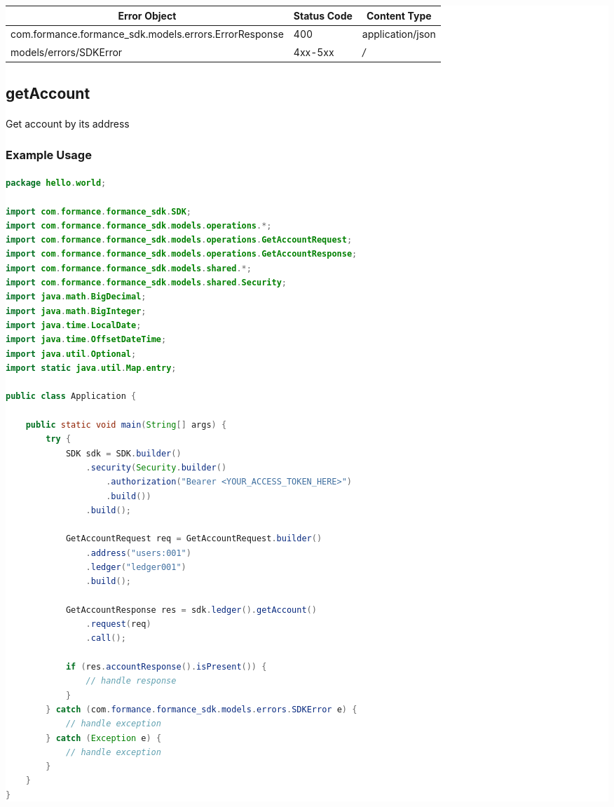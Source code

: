 | Error Object                                          | Status Code                                           | Content Type                                          |
| ----------------------------------------------------- | ----------------------------------------------------- | ----------------------------------------------------- |
| com.formance.formance_sdk.models.errors.ErrorResponse | 400                                                   | application/json                                      |
| models/errors/SDKError                                | 4xx-5xx                                               | */*                                                   |

## getAccount

Get account by its address

### Example Usage

```java
package hello.world;

import com.formance.formance_sdk.SDK;
import com.formance.formance_sdk.models.operations.*;
import com.formance.formance_sdk.models.operations.GetAccountRequest;
import com.formance.formance_sdk.models.operations.GetAccountResponse;
import com.formance.formance_sdk.models.shared.*;
import com.formance.formance_sdk.models.shared.Security;
import java.math.BigDecimal;
import java.math.BigInteger;
import java.time.LocalDate;
import java.time.OffsetDateTime;
import java.util.Optional;
import static java.util.Map.entry;

public class Application {

    public static void main(String[] args) {
        try {
            SDK sdk = SDK.builder()
                .security(Security.builder()
                    .authorization("Bearer <YOUR_ACCESS_TOKEN_HERE>")
                    .build())
                .build();

            GetAccountRequest req = GetAccountRequest.builder()
                .address("users:001")
                .ledger("ledger001")
                .build();

            GetAccountResponse res = sdk.ledger().getAccount()
                .request(req)
                .call();

            if (res.accountResponse().isPresent()) {
                // handle response
            }
        } catch (com.formance.formance_sdk.models.errors.SDKError e) {
            // handle exception
        } catch (Exception e) {
            // handle exception
        }
    }
}
```
